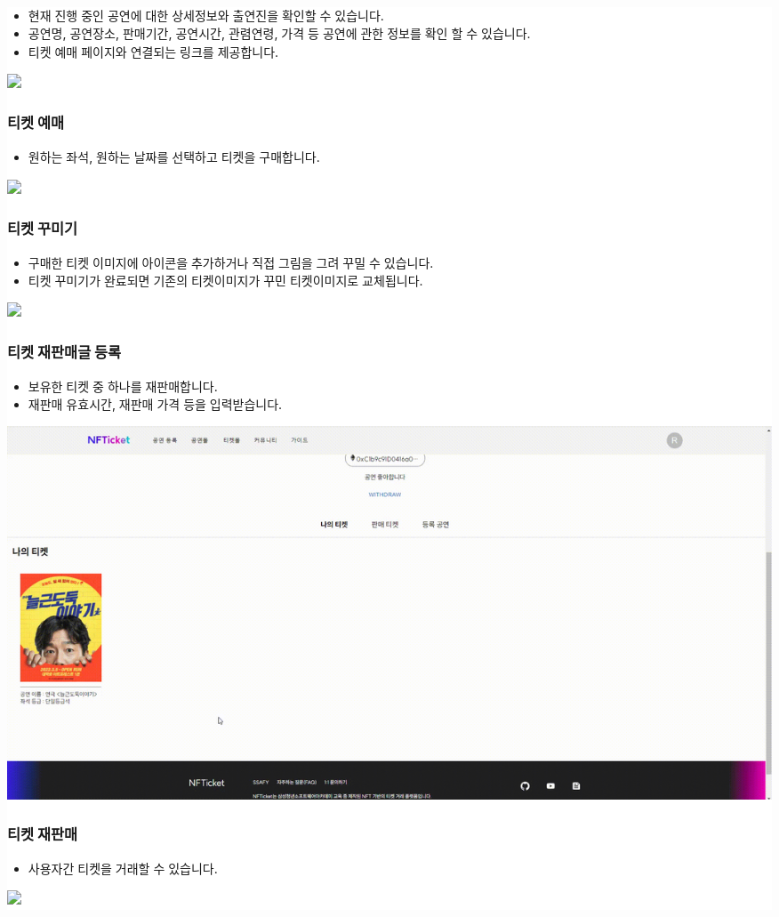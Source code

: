 -   현재 진행 중인 공연에 대한 상세정보와 출연진을 확인할 수 있습니다.
-   공연명, 공연장소, 판매기간, 공연시간, 관렴연령, 가격 등 공연에 관한 정보를 확인 할 수 있습니다.
-   티켓 예매 페이지와 연결되는 링크를 제공합니다.

<img width="100%" src="docs/images/demo_ticketsalepage.gif"/>

### 티켓 예매

-   원하는 좌석, 원하는 날짜를 선택하고 티켓을 구매합니다.

<img width="100%" src="docs/images/demo_reservation.gif"/>

### 티켓 꾸미기

-   구매한 티켓 이미지에 아이콘을 추가하거나 직접 그림을 그려 꾸밀 수 있습니다.
-   티켓 꾸미기가 완료되면 기존의 티켓이미지가 꾸민 티켓이미지로 교체됩니다.

<img width="100%" src="docs/images/demo_decoration.gif"/>

### 티켓 재판매글 등록

-   보유한 티켓 중 하나를 재판매합니다.
-   재판매 유효시간, 재판매 가격 등을 입력받습니다.

<img width="100%" src="docs/images/demo_resellregister.gif"/>

### 티켓 재판매

-   사용자간 티켓을 거래할 수 있습니다.

<img width="100%" src="docs/images/demo_trade.gif"/>
